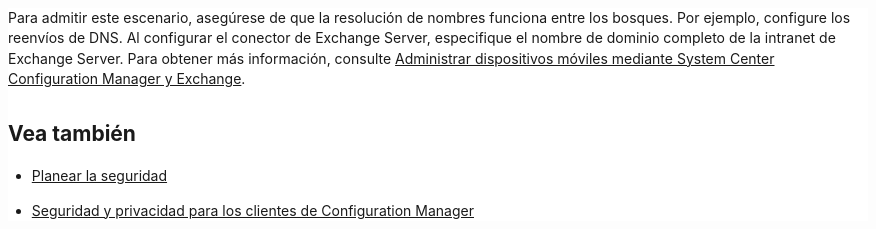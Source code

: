 Para admitir este escenario, asegúrese de que la resolución de nombres funciona entre los bosques. Por ejemplo, configure los reenvíos de DNS. Al configurar el conector de Exchange Server, especifique el nombre de dominio completo de la intranet de Exchange Server. Para obtener más información, consulte [Administrar dispositivos móviles mediante System Center Configuration Manager y Exchange](../../../mdm/deploy-use/manage-mobile-devices-with-exchange-activesync.md).  

## <a name="see-also"></a>Vea también

- [Planear la seguridad](../security/plan-for-security.md)  

- [Seguridad y privacidad para los clientes de Configuration Manager](../../clients/deploy/plan/security-and-privacy-for-clients.md)  
